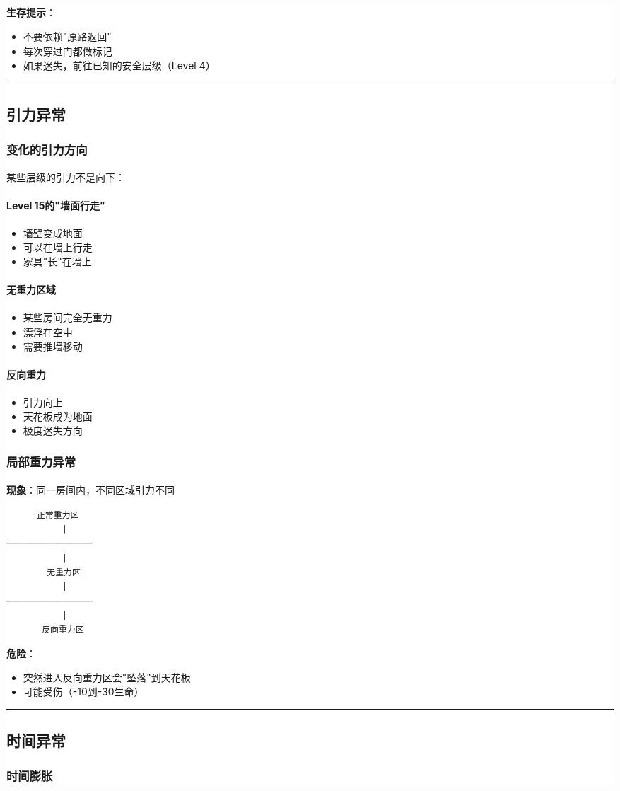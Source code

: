 **生存提示**：
- 不要依赖"原路返回"
- 每次穿过门都做标记
- 如果迷失，前往已知的安全层级（Level 4）

---

## 引力异常

### 变化的引力方向

某些层级的引力不是向下：

#### Level 15的"墙面行走"
- 墙壁变成地面
- 可以在墙上行走
- 家具"长"在墙上

#### 无重力区域
- 某些房间完全无重力
- 漂浮在空中
- 需要推墙移动

#### 反向重力
- 引力向上
- 天花板成为地面
- 极度迷失方向

### 局部重力异常

**现象**：同一房间内，不同区域引力不同

```
      正常重力区
           |
─────────────────
           |
        无重力区
           |
─────────────────
           |
       反向重力区
```

**危险**：
- 突然进入反向重力区会"坠落"到天花板
- 可能受伤（-10到-30生命）

---

## 时间异常

### 时间膨胀
